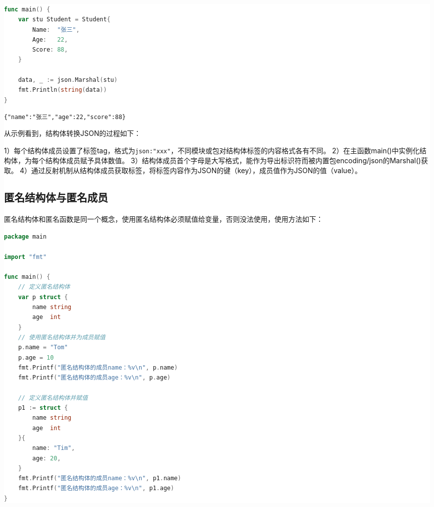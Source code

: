 ```go
func main() {
    var stu Student = Student{
        Name:  "张三",
        Age:   22,
        Score: 88,
    }

    data, _ := json.Marshal(stu)
    fmt.Println(string(data))
}
```
```
{"name":"张三","age":22,"score":88}
```
从示例看到，结构体转换JSON的过程如下：

1）每个结构体成员设置了标签tag，格式为`json:"xxx"`，不同模块或包对结构体标签的内容格式各有不同。
2）在主函数main()中实例化结构体，为每个结构体成员赋予具体数值。
3）结构体成员首个字母是大写格式，能作为导出标识符而被内置包encoding/json的Marshal()获取。
4）通过反射机制从结构体成员获取标签，将标签内容作为JSON的键（key），成员值作为JSON的值（value）。

## 匿名结构体与匿名成员
匿名结构体和匿名函数是同一个概念，使用匿名结构体必须赋值给变量，否则没法使用，使用方法如下：
```go
package main

import "fmt"

func main() {
    // 定义匿名结构体
    var p struct {
        name string
        age  int
    }
    // 使用匿名结构体并为成员赋值
    p.name = "Tom"
    p.age = 10
    fmt.Printf("匿名结构体的成员name：%v\n", p.name)
    fmt.Printf("匿名结构体的成员age：%v\n", p.age)

    // 定义匿名结构体并赋值
    p1 := struct {
        name string
        age  int
    }{
        name: "Tim",
        age: 20,
    }
    fmt.Printf("匿名结构体的成员name：%v\n", p1.name)
    fmt.Printf("匿名结构体的成员age：%v\n", p1.age)
}
```
